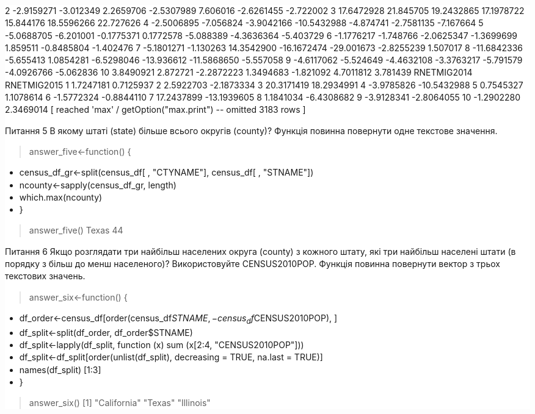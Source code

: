 2        -2.9159271        -3.012349        2.2659706       -2.5307989    7.606016  -2.6261455   -2.722002
3        17.6472928        21.845705       19.2432865       17.1978722   15.844176  18.5596266   22.727626
4        -2.5006895        -7.056824       -3.9042166      -10.5432988   -4.874741  -2.7581135   -7.167664
5        -5.0688705        -6.201001       -0.1775371        0.1772578   -5.088389  -4.3636364   -5.403729
6        -1.1776217        -1.748766       -2.0625347       -1.3699699    1.859511  -0.8485804   -1.402476
7        -5.1801271        -1.130263       14.3542900      -16.1672474  -29.001673  -2.8255239    1.507017
8       -11.6842336        -5.655413        1.0854281       -6.5298046  -13.936612 -11.5868650   -5.557058
9        -4.6117062        -5.524649       -4.4632108       -3.3763217   -5.791579  -4.0926766   -5.062836
10        3.8490921         2.872721       -2.2872223        1.3494683   -1.821092   4.7011812    3.781439
   RNETMIG2014 RNETMIG2015
1    1.7247181   0.7125937
2    2.5922703  -2.1873334
3   20.3171419  18.2934991
4   -3.9785826 -10.5432988
5    0.7545327   1.1078614
6   -1.5772324  -0.8844110
7   17.2437899 -13.1939605
8    1.1841034  -6.4308682
9   -3.9128341  -2.8064055
10  -1.2902280   2.3469014
 [ reached 'max' / getOption("max.print") -- omitted 3183 rows ]

Питання 5
В якому штаті (state) більше всього округів (county)? Функція повинна повернути одне текстове значення.
> answer_five<-function() {
+ census_df_gr<-split(census_df[ , "CTYNAME"], census_df[ , "STNAME"])
+ ncounty<-sapply(census_df_gr, length)
+ which.max(ncounty)
+ }
> answer_five()
Texas 
   44

Питання 6
Якщо розглядати три найбільш населених округа (county) з кожного штату, які три найбільш населені штати (в порядку з більш до менш населеного)?
Використовуйте CENSUS2010POP. Функція повинна повернути вектор з трьох текстових значень.
> answer_six<-function() {
+ df_order<-census_df[order(census_df$STNAME, -census_df$CENSUS2010POP), ]
+ df_split<-split(df_order, df_order$STNAME)
+ df_split<-lapply(df_split, function (x) sum (x[2:4, "CENSUS2010POP"]))
+ df_split<-df_split[order(unlist(df_split), decreasing = TRUE, na.last = TRUE)]
+ names(df_split) [1:3]
+ }
> answer_six()
[1] "California" "Texas"      "Illinois"
